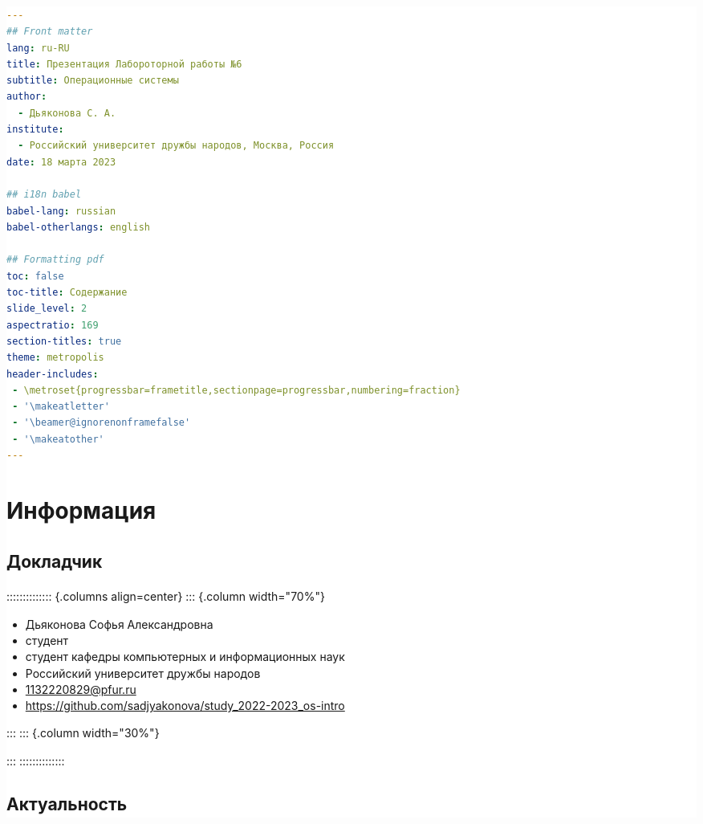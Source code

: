 ```yaml
---
## Front matter
lang: ru-RU
title: Презентация Лабороторной работы №6
subtitle: Операционные системы
author:
  - Дьяконова С. А.
institute:
  - Российский университет дружбы народов, Москва, Россия
date: 18 марта 2023

## i18n babel
babel-lang: russian
babel-otherlangs: english

## Formatting pdf
toc: false
toc-title: Содержание
slide_level: 2
aspectratio: 169
section-titles: true
theme: metropolis
header-includes:
 - \metroset{progressbar=frametitle,sectionpage=progressbar,numbering=fraction}
 - '\makeatletter'
 - '\beamer@ignorenonframefalse'
 - '\makeatother'
---
```


# Информация

## Докладчик

:::::::::::::: {.columns align=center}
::: {.column width="70%"}

  * Дьяконова Софья Александровна
  * студент
  * студент кафедры компьютерных и информационных наук
  * Российский университет дружбы народов
  * [1132220829@pfur.ru](mailto:1132220829@pfur.ru)
  * <https://github.com/sadjyakonova/study_2022-2023_os-intro>

:::
::: {.column width="30%"}

:::
::::::::::::::
## Актуальность
